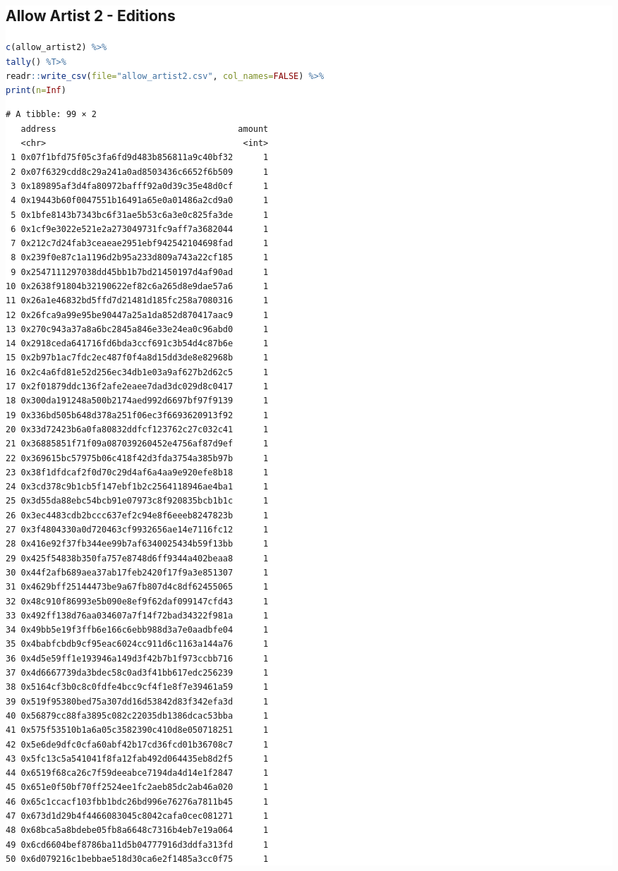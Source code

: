 ## Allow Artist 2 - Editions

``` r
c(allow_artist2) %>%
tally() %T>%
readr::write_csv(file="allow_artist2.csv", col_names=FALSE) %>%
print(n=Inf)
```

    # A tibble: 99 × 2
       address                                    amount
       <chr>                                       <int>
     1 0x07f1bfd75f05c3fa6fd9d483b856811a9c40bf32      1
     2 0x07f6329cdd8c29a241a0ad8503436c6652f6b509      1
     3 0x189895af3d4fa80972bafff92a0d39c35e48d0cf      1
     4 0x19443b60f0047551b16491a65e0a01486a2cd9a0      1
     5 0x1bfe8143b7343bc6f31ae5b53c6a3e0c825fa3de      1
     6 0x1cf9e3022e521e2a273049731fc9aff7a3682044      1
     7 0x212c7d24fab3ceaeae2951ebf942542104698fad      1
     8 0x239f0e87c1a1196d2b95a233d809a743a22cf185      1
     9 0x2547111297038dd45bb1b7bd21450197d4af90ad      1
    10 0x2638f91804b32190622ef82c6a265d8e9dae57a6      1
    11 0x26a1e46832bd5ffd7d21481d185fc258a7080316      1
    12 0x26fca9a99e95be90447a25a1da852d870417aac9      1
    13 0x270c943a37a8a6bc2845a846e33e24ea0c96abd0      1
    14 0x2918ceda641716fd6bda3ccf691c3b54d4c87b6e      1
    15 0x2b97b1ac7fdc2ec487f0f4a8d15dd3de8e82968b      1
    16 0x2c4a6fd81e52d256ec34db1e03a9af627b2d62c5      1
    17 0x2f01879ddc136f2afe2eaee7dad3dc029d8c0417      1
    18 0x300da191248a500b2174aed992d6697bf97f9139      1
    19 0x336bd505b648d378a251f06ec3f6693620913f92      1
    20 0x33d72423b6a0fa80832ddfcf123762c27c032c41      1
    21 0x36885851f71f09a087039260452e4756af87d9ef      1
    22 0x369615bc57975b06c418f42d3fda3754a385b97b      1
    23 0x38f1dfdcaf2f0d70c29d4af6a4aa9e920efe8b18      1
    24 0x3cd378c9b1cb5f147ebf1b2c2564118946ae4ba1      1
    25 0x3d55da88ebc54bcb91e07973c8f920835bcb1b1c      1
    26 0x3ec4483cdb2bccc637ef2c94e8f6eeeb8247823b      1
    27 0x3f4804330a0d720463cf9932656ae14e7116fc12      1
    28 0x416e92f37fb344ee99b7af6340025434b59f13bb      1
    29 0x425f54838b350fa757e8748d6ff9344a402beaa8      1
    30 0x44f2afb689aea37ab17feb2420f17f9a3e851307      1
    31 0x4629bff25144473be9a67fb807d4c8df62455065      1
    32 0x48c910f86993e5b090e8ef9f62daf099147cfd43      1
    33 0x492ff138d76aa034607a7f14f72bad34322f981a      1
    34 0x49bb5e19f3ffb6e166c6ebb988d3a7e0aadbfe04      1
    35 0x4babfcbdb9cf95eac6024cc911d6c1163a144a76      1
    36 0x4d5e59ff1e193946a149d3f42b7b1f973ccbb716      1
    37 0x4d6667739da3bdec58c0ad3f41bb617edc256239      1
    38 0x5164cf3b0c8c0fdfe4bcc9cf4f1e8f7e39461a59      1
    39 0x519f95380bed75a307dd16d53842d83f342efa3d      1
    40 0x56879cc88fa3895c082c22035db1386dcac53bba      1
    41 0x575f53510b1a6a05c3582390c410d8e050718251      1
    42 0x5e6de9dfc0cfa60abf42b17cd36fcd01b36708c7      1
    43 0x5fc13c5a541041f8fa12fab492d064435eb8d2f5      1
    44 0x6519f68ca26c7f59deeabce7194da4d14e1f2847      1
    45 0x651e0f50bf70ff2524ee1fc2aeb85dc2ab46a020      1
    46 0x65c1ccacf103fbb1bdc26bd996e76276a7811b45      1
    47 0x673d1d29b4f4466083045c8042cafa0cec081271      1
    48 0x68bca5a8bdebe05fb8a6648c7316b4eb7e19a064      1
    49 0x6cd6604bef8786ba11d5b04777916d3ddfa313fd      1
    50 0x6d079216c1bebbae518d30ca6e2f1485a3cc0f75      1